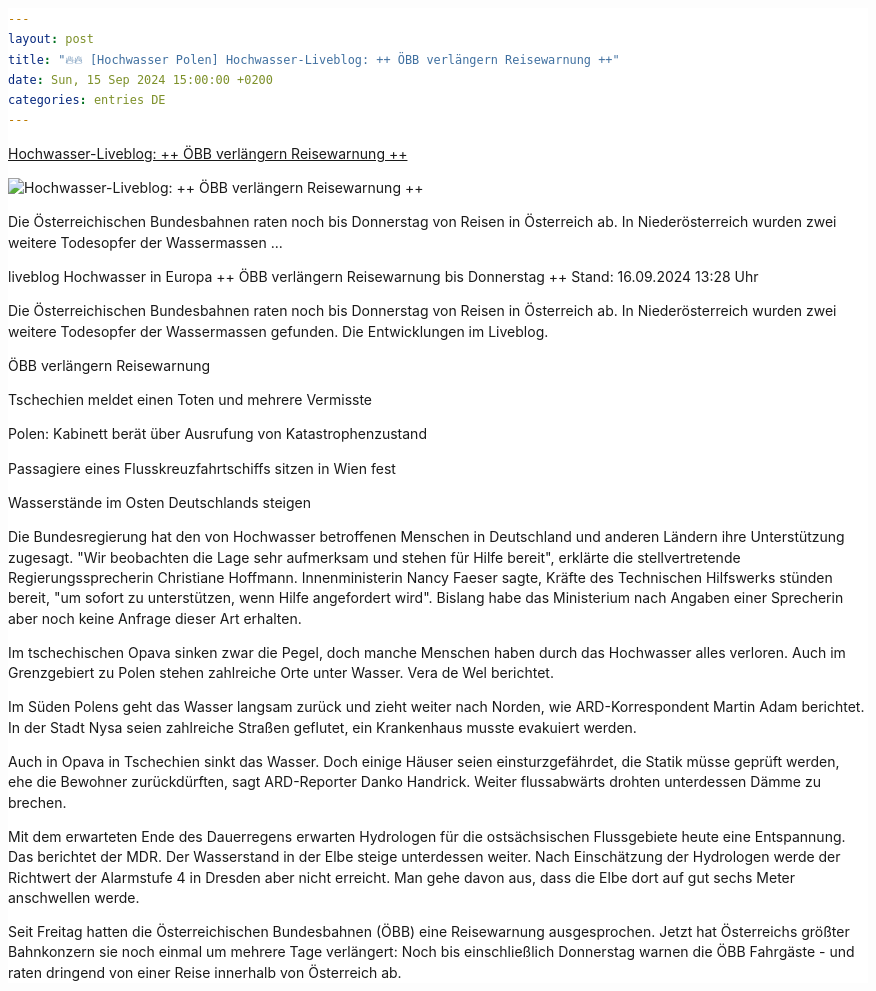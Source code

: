 ```yaml
---
layout: post
title: "🔥🔥 [Hochwasser Polen] Hochwasser-Liveblog: ++ ÖBB verlängern Reisewarnung ++"
date: Sun, 15 Sep 2024 15:00:00 +0200
categories: entries DE
---
```

[Hochwasser-Liveblog: ++ ÖBB verlängern Reisewarnung ++](https://www.tagesschau.de/newsticker/liveblog-hochwasser-europa-100.html)

![Hochwasser-Liveblog: ++ ÖBB verlängern Reisewarnung ++](https://images.tagesschau.de/image/0567c168-40f1-4b66-a97f-eb04ca19416a/AAABkfpYzkw/AAABkZLhkrw/16x9-1280/ubahn-oesterreich-100.jpg)

Die Österreichischen Bundesbahnen raten noch bis Donnerstag von Reisen in Österreich ab. In Niederösterreich wurden zwei weitere Todesopfer der Wassermassen ...

liveblog Hochwasser in Europa ++ ÖBB verlängern Reisewarnung bis Donnerstag ++ Stand: 16.09.2024 13:28 Uhr

Die Österreichischen Bundesbahnen raten noch bis Donnerstag von Reisen in Österreich ab. In Niederösterreich wurden zwei weitere Todesopfer der Wassermassen gefunden. Die Entwicklungen im Liveblog.

ÖBB verlängern Reisewarnung

Tschechien meldet einen Toten und mehrere Vermisste

Polen: Kabinett berät über Ausrufung von Katastrophenzustand

Passagiere eines Flusskreuzfahrtschiffs sitzen in Wien fest

Wasserstände im Osten Deutschlands steigen

Die Bundesregierung hat den von Hochwasser betroffenen Menschen in Deutschland und anderen Ländern ihre Unterstützung zugesagt. "Wir beobachten die Lage sehr aufmerksam und stehen für Hilfe bereit", erklärte die stellvertretende Regierungssprecherin Christiane Hoffmann. Innenministerin Nancy Faeser sagte, Kräfte des Technischen Hilfswerks stünden bereit, "um sofort zu unterstützen, wenn Hilfe angefordert wird". Bislang habe das Ministerium nach Angaben einer Sprecherin aber noch keine Anfrage dieser Art erhalten.

Im tschechischen Opava sinken zwar die Pegel, doch manche Menschen haben durch das Hochwasser alles verloren. Auch im Grenzgebiert zu Polen stehen zahlreiche Orte unter Wasser. Vera de Wel berichtet.

Im Süden Polens geht das Wasser langsam zurück und zieht weiter nach Norden, wie ARD-Korrespondent Martin Adam berichtet. In der Stadt Nysa seien zahlreiche Straßen geflutet, ein Krankenhaus musste evakuiert werden.

Auch in Opava in Tschechien sinkt das Wasser. Doch einige Häuser seien einsturzgefährdet, die Statik müsse geprüft werden, ehe die Bewohner zurückdürften, sagt ARD-Reporter Danko Handrick. Weiter flussabwärts drohten unterdessen Dämme zu brechen.

Mit dem erwarteten Ende des Dauerregens erwarten Hydrologen für die ostsächsischen Flussgebiete heute eine Entspannung. Das berichtet der MDR. Der Wasserstand in der Elbe steige unterdessen weiter. Nach Einschätzung der Hydrologen werde der Richtwert der Alarmstufe 4 in Dresden aber nicht erreicht. Man gehe davon aus, dass die Elbe dort auf gut sechs Meter anschwellen werde.

Seit Freitag hatten die Österreichischen Bundesbahnen (ÖBB) eine Reisewarnung ausgesprochen. Jetzt hat Österreichs größter Bahnkonzern sie noch einmal um mehrere Tage verlängert: Noch bis einschließlich Donnerstag warnen die ÖBB Fahrgäste - und raten dringend von einer Reise innerhalb von Österreich ab.
